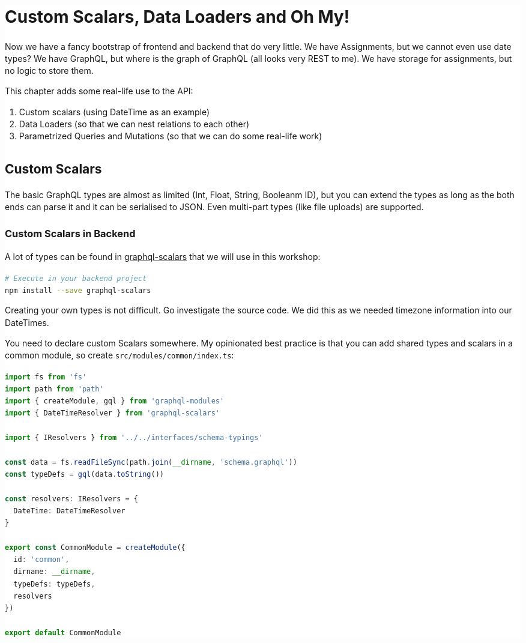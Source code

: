 # Custom Scalars, Data Loaders and Oh My!

Now we have a fancy bootstrap of frontend and backend that do very little. We
have Assignments, but we cannot even use date types? We have GraphQL, but where
is the graph of GraphQL (all looks very REST to me). We have storage for
assignments, but no logic to store them.

This chapter adds some real-life use to the API:
1. Custom scalars (using DateTime as an example)
1. Data Loaders (so that we can nest relations to each other)
1. Parametrized Queries and Mutations (so that we can do some real-life work)

## Custom Scalars

The basic GraphQL types are almost as limited (Int, Float, String, Booleanm ID), but you can
extend the types as long as the both ends can parse it and it can be serialised to JSON. Even
multi-part types (like file uploads) are supported.

### Custom Scalars in Backend

A lot of types can be found in [graphql-scalars](https://github.com/Urigo/graphql-scalars#readme)
that we will use in this workshop:

```sh
# Execute in your backend project
npm install --save graphql-scalars
```

Creating your own types is not difficult. Go investigate the source code. We did this as we needed
timezone information into our DateTimes.

You need to declare custom Scalars somewhere. My opinionated best practice is that you can add
shared types and scalars in a common module, so create `src/modules/common/index.ts`:

```typescript
import fs from 'fs'
import path from 'path'
import { createModule, gql } from 'graphql-modules'
import { DateTimeResolver } from 'graphql-scalars'

import { IResolvers } from '../../interfaces/schema-typings'

const data = fs.readFileSync(path.join(__dirname, 'schema.graphql'))
const typeDefs = gql(data.toString())

const resolvers: IResolvers = {
  DateTime: DateTimeResolver
}

export const CommonModule = createModule({
  id: 'common',
  dirname: __dirname,
  typeDefs: typeDefs,
  resolvers
})

export default CommonModule

```
